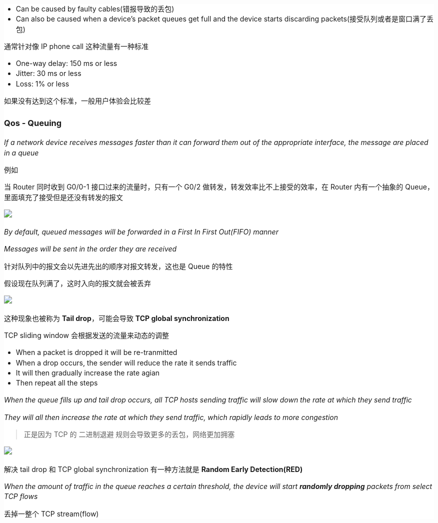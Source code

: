    - Can be caused by faulty cables(错报导致的丢包)
   - Can also be caused when a device’s packet queues get full and the device starts discarding packets(接受队列或者是窗口满了丢包)

通常针对像 IP phone call 这种流量有一种标准

- One-way delay: 150 ms or less
- Jitter: 30 ms or less
- Loss: 1% or less

如果没有达到这个标准，一般用户体验会比较差

### Qos - Queuing

*If a network device receives  messages faster than it can forward them out of the appropriate interface, the message are placed in a queue*

例如

当 Router 同时收到 G0/0-1 接口过来的流量时，只有一个 G0/2 做转发，转发效率比不上接受的效率，在 Router 内有一个抽象的 Queue，里面填充了接受但是还没有转发的报文

![](https://github.com/dhay3/image-repo/raw/master/20230706/2023-07-12_18-13.u24wb02g0bk.webp)

*By default, queued messages will be forwarded in a First In First Out(FIFO) manner*

*Messages will be sent in the order they are received*

针对队列中的报文会以先进先出的顺序对报文转发，这也是 Queue 的特性

假设现在队列满了，这时入向的报文就会被丢弃

![](https://github.com/dhay3/image-repo/raw/master/20230706/2023-07-12_18-17.2byyk6xh7sqo.webp)

这种现象也被称为 **Tail drop**，可能会导致 **TCP global synchronization**

TCP sliding window 会根据发送的流量来动态的调整

- When a packet is dropped it will be re-tranmitted
- When a drop occurs, the sender will reduce the rate it sends traffic
- It will then gradually increase the rate agian
- Then repeat all the steps

*When the queue fills up and tail drop occurs, all TCP hosts sending traffic will slow down the rate at which they send traffic*

*They will all then increase the rate at which they send traffic, which rapidly leads to more congestion*

> 正是因为 TCP 的 二进制退避 规则会导致更多的丢包，网络更加拥塞

![](https://github.com/dhay3/image-repo/raw/master/20230706/2023-07-12_18-25.772tlyniy0e8.webp)

解决 tail drop 和 TCP global synchronization 有一种方法就是 **Random Early Detection(RED)**

*When the amount of traffic in the queue reaches a certain threshold, the device will start **randomly dropping** packets from select TCP flows*

丢掉一整个 TCP stream(flow)
